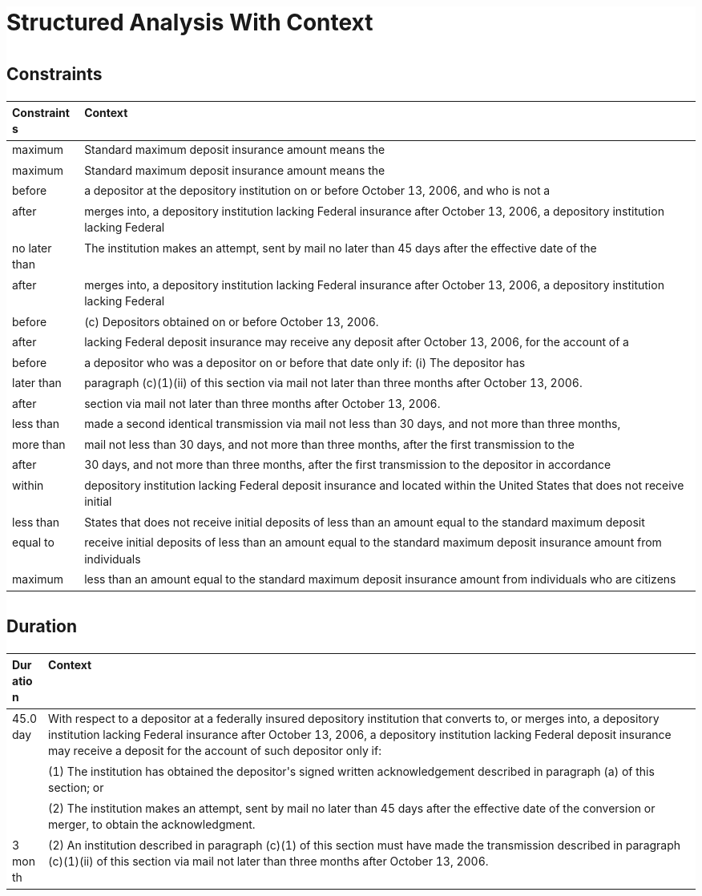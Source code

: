 
# Structured Analysis With Context

 


## Constraints

| Constraints   | Context                                                                                                                          |
|:--------------|:---------------------------------------------------------------------------------------------------------------------------------|
| maximum       | Standard  maximum  deposit insurance amount means the                                                                            |
| maximum       | Standard  maximum  deposit insurance amount means the                                                                            |
| before        | a depositor at the depository institution on or before October 13, 2006, and who is not a                                        |
| after         | merges into, a depository institution lacking Federal insurance after October 13, 2006, a depository institution lacking Federal |
| no later than | The institution makes an attempt, sent by mail no later than 45 days after the effective date of the                             |
| after         | merges into, a depository institution lacking Federal insurance after October 13, 2006, a depository institution lacking Federal |
| before        | (c) Depositors obtained on or  before  October 13, 2006.                                                                         |
| after         | lacking Federal deposit insurance may receive any deposit after October 13, 2006, for the account of a                           |
| before        | a depositor who was a depositor on or before that date only if: (i) The depositor has                                            |
| later than    | paragraph (c)(1)(ii) of this section via mail not later than  three months after October 13, 2006.                               |
| after         | section via mail not later than three months after  October 13, 2006.                                                            |
| less than     | made a second identical transmission via mail not less than 30 days, and not more than three months,                             |
| more than     | mail not less than 30 days, and not more than three months, after the first transmission to the                                  |
| after         | 30 days, and not more than three months, after the first transmission to the depositor in accordance                             |
| within        | depository institution lacking Federal deposit insurance and located within the United States that does not receive initial      |
| less than     | States that does not receive initial deposits of less than an amount equal to the standard maximum deposit                       |
| equal to      | receive initial deposits of less than an amount equal to the standard maximum deposit insurance amount from individuals          |
| maximum       | less than an amount equal to the standard maximum deposit insurance amount from individuals who are citizens                     |


## Duration

| Duration   | Context                                                                                                                                                                                                                                                                                                                                                                                                                      |
|:-----------|:-----------------------------------------------------------------------------------------------------------------------------------------------------------------------------------------------------------------------------------------------------------------------------------------------------------------------------------------------------------------------------------------------------------------------------|
| 45.0 day   | With respect to a depositor at a federally insured depository institution that converts to, or merges into, a depository institution lacking Federal insurance after October 13, 2006, a depository institution lacking Federal deposit insurance may receive a deposit for the account of such depositor only if:                                                                                                           |
|            |           (1) The institution has obtained the depositor's signed written acknowledgement described in paragraph (a) of this section; or                                                                                                                                                                                                                                                                                     |
|            |           (2) The institution makes an attempt, sent by mail no later than 45 days after the effective date of the conversion or merger, to obtain the acknowledgment.                                                                                                                                                                                                                                                       |
| 3 month    | (2) An institution described in paragraph (c)(1) of this section must have made the transmission described in paragraph (c)(1)(ii) of this section via mail not later than three months after October 13, 2006.                                                                                                                                                                                                              |